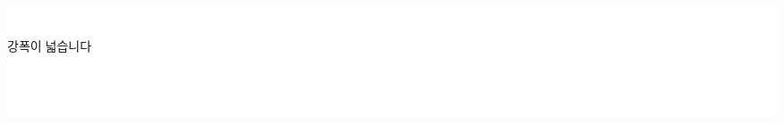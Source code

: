 </div>
</div> <div class="se-component se-image se-l-default" id="SE-cdb4a304-d0a4-43d0-a014-a869e9dcae82">
<div class="se-component-content se-component-content-fit">
<div class="se-section se-section-image se-l-default se-section-align-">
<a class="se-module se-module-image __se_image_link __se_link" data-linkdata='{"id" : "SE-cdb4a304-d0a4-43d0-a014-a869e9dcae82", "src" : "https://postfiles.pstatic.net/MjAxOTA4MDVfMjcy/MDAxNTY1MDExNjExNDk0.MmanEjIg5hyM9tWr7V1g5w4ph8n7Iubq8A7SneYQI7Ug.jinusmGD_xT31DuJJ-vMEyIF9YbnpyMIbW4HEO8Emz4g.JPEG.dls32208/20190724_123139.jpg", "linkUse" : "false", "link" : ""}' data-linktype="img" href="#" onclick="return false;" style=" ">
<img alt="" class="se-image-resource" data-height="389" data-lazy-src="https://postfiles.pstatic.net/MjAxOTA4MDVfMjcy/MDAxNTY1MDExNjExNDk0.MmanEjIg5hyM9tWr7V1g5w4ph8n7Iubq8A7SneYQI7Ug.jinusmGD_xT31DuJJ-vMEyIF9YbnpyMIbW4HEO8Emz4g.JPEG.dls32208/20190724_123139.jpg?type=w966" data-width="693" src="https://raw.githubusercontent.com/rage147-OwO/rage147-OwO.github.io/master/_images/images/2019-11-4-국종 32일 시골길을 달리자(대구-진주)/18.jpg"/>
</a> </div>
</div>
</div> <div class="se-component se-text se-l-default" id="SE-47987cba-77b3-4c63-84f9-a797e52af04a">
<div class="se-component-content">
<div class="se-section se-section-text se-l-default">
<div class="se-module se-module-text"><p class="se-text-paragraph se-text-paragraph-align-" id="SE-45495732-d4bb-40ad-a5da-3ceb7aa7b966" style=""><span class="se-fs- se-ff-" id="SE-a6649b79-b82d-4136-bc43-224451a118f4" style="">강폭이 넓습니다</span></p><p class="se-text-paragraph se-text-paragraph-align-" id="SE-4431bcdc-efdf-4a50-ab3c-26856ee5df13" style=""><span class="se-fs- se-ff-" id="SE-1c18f876-af54-4de9-bc6c-9e8586e40f06" style="">​</span></p><p class="se-text-paragraph se-text-paragraph-align-" id="SE-03c4b982-d9b8-42c6-a436-d698f731d951" style=""><span class="se-fs- se-ff-" id="SE-99dd22cd-6579-4672-95e4-2a3e0a1e2643" style="">​</span></p></div>
</div>
</div>
</div> <div class="se-component se-image se-l-default" id="SE-f9b29641-991b-440c-bca9-c438c503d4c2">
<div class="se-component-content se-component-content-fit">
<div class="se-section se-section-image se-l-default se-section-align-">
<a class="se-module se-module-image __se_image_link __se_link" data-linkdata='{"id" : "SE-f9b29641-991b-440c-bca9-c438c503d4c2", "src" : "https://postfiles.pstatic.net/MjAxOTA4MDVfMjAg/MDAxNTY1MDExNjEyMjU5.xs8VONIdLQq0SimlSQgonPj5oHsvXG44Brkj4qTB4jsg.jVAv5jBsI-XWcJRca-6dpYfHakweX2GbuAn0VcRYlVMg.JPEG.dls32208/20190724_123418.jpg", "linkUse" : "false", "link" : ""}' data-linktype="img" href="#" onclick="return false;" style=" ">